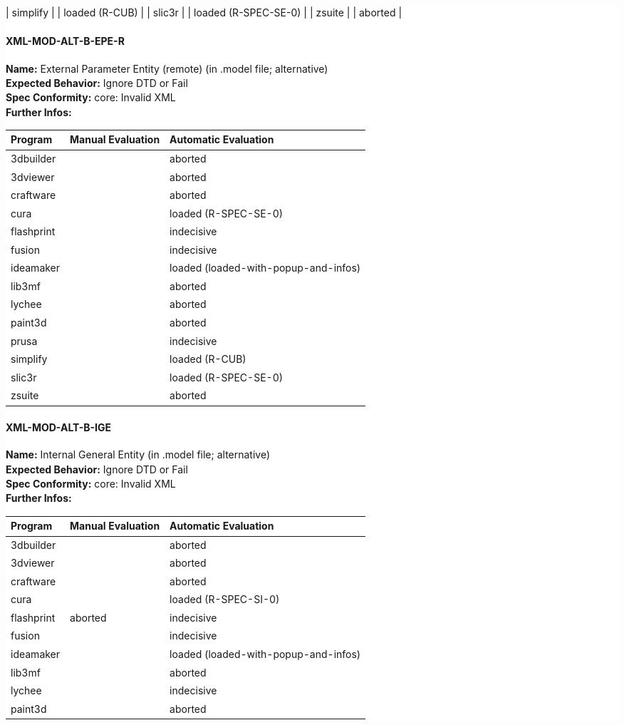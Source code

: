 | simplify   |                   | loaded (R-CUB)                       |
| slic3r     |                   | loaded (R-SPEC-SE-0)                 |
| zsuite     |                   | aborted                              |

#### XML-MOD-ALT-B-EPE-R

**Name:** External Parameter Entity (remote) (in .model file; alternative)  
**Expected Behavior:** Ignore DTD or Fail  
**Spec Conformity:** core: Invalid XML  
**Further Infos:**   

| Program    | Manual Evaluation | Automatic Evaluation                 |
| :--------- | :---------------- | :----------------------------------- |
| 3dbuilder  |                   | aborted                              |
| 3dviewer   |                   | aborted                              |
| craftware  |                   | aborted                              |
| cura       |                   | loaded (R-SPEC-SE-0)                 |
| flashprint |                   | indecisive                           |
| fusion     |                   | indecisive                           |
| ideamaker  |                   | loaded (loaded-with-popup-and-infos) |
| lib3mf     |                   | aborted                              |
| lychee     |                   | aborted                              |
| paint3d    |                   | aborted                              |
| prusa      |                   | indecisive                           |
| simplify   |                   | loaded (R-CUB)                       |
| slic3r     |                   | loaded (R-SPEC-SE-0)                 |
| zsuite     |                   | aborted                              |

#### XML-MOD-ALT-B-IGE

**Name:** Internal General Entity (in .model file; alternative)  
**Expected Behavior:** Ignore DTD or Fail  
**Spec Conformity:** core: Invalid XML  
**Further Infos:**   

| Program    | Manual Evaluation | Automatic Evaluation                 |
| :--------- | :---------------- | :----------------------------------- |
| 3dbuilder  |                   | aborted                              |
| 3dviewer   |                   | aborted                              |
| craftware  |                   | aborted                              |
| cura       |                   | loaded (R-SPEC-SI-0)                 |
| flashprint | aborted           | indecisive                           |
| fusion     |                   | indecisive                           |
| ideamaker  |                   | loaded (loaded-with-popup-and-infos) |
| lib3mf     |                   | aborted                              |
| lychee     |                   | indecisive                           |
| paint3d    |                   | aborted                              |